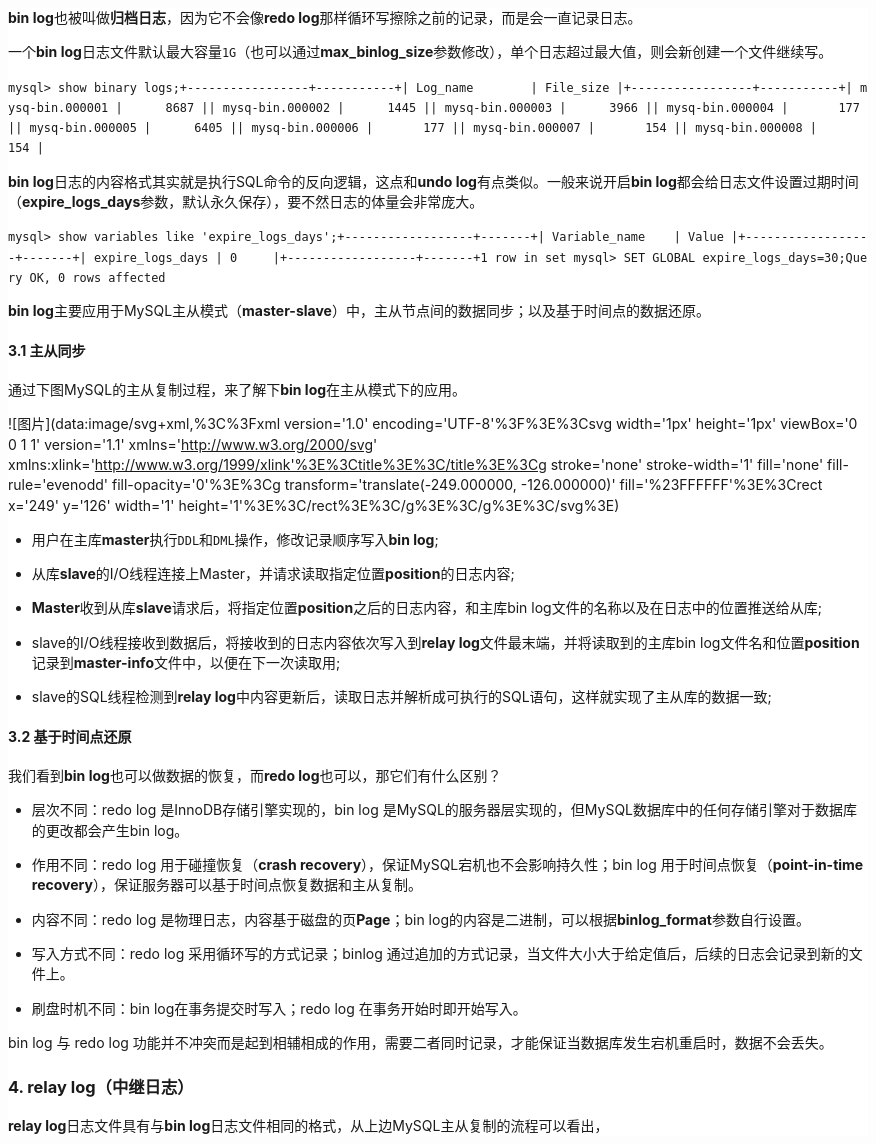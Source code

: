 **bin log**也被叫做**归档日志**，因为它不会像**redo log**那样循环写擦除之前的记录，而是会一直记录日志。

一个**bin log**日志文件默认最大容量`1G`（也可以通过**max\_binlog\_size**参数修改），单个日志超过最大值，则会新创建一个文件继续写。

```
mysql> show binary logs;+-----------------+-----------+| Log_name        | File_size |+-----------------+-----------+| mysq-bin.000001 |      8687 || mysq-bin.000002 |      1445 || mysq-bin.000003 |      3966 || mysq-bin.000004 |       177 || mysq-bin.000005 |      6405 || mysq-bin.000006 |       177 || mysq-bin.000007 |       154 || mysq-bin.000008 |       154 |
```

**bin log**日志的内容格式其实就是执行SQL命令的反向逻辑，这点和**undo log**有点类似。一般来说开启**bin log**都会给日志文件设置过期时间（**expire\_logs\_days**参数，默认永久保存），要不然日志的体量会非常庞大。

```
mysql> show variables like 'expire_logs_days';+------------------+-------+| Variable_name    | Value |+------------------+-------+| expire_logs_days | 0     |+------------------+-------+1 row in set mysql> SET GLOBAL expire_logs_days=30;Query OK, 0 rows affected
```

**bin log**主要应用于MySQL主从模式（**master-slave**）中，主从节点间的数据同步；以及基于时间点的数据还原。

#### 3.1 主从同步

通过下图MySQL的主从复制过程，来了解下**bin log**在主从模式下的应用。

![图片](data:image/svg+xml,%3C%3Fxml version='1.0' encoding='UTF-8'%3F%3E%3Csvg width='1px' height='1px' viewBox='0 0 1 1' version='1.1' xmlns='http://www.w3.org/2000/svg' xmlns:xlink='http://www.w3.org/1999/xlink'%3E%3Ctitle%3E%3C/title%3E%3Cg stroke='none' stroke-width='1' fill='none' fill-rule='evenodd' fill-opacity='0'%3E%3Cg transform='translate(-249.000000, -126.000000)' fill='%23FFFFFF'%3E%3Crect x='249' y='126' width='1' height='1'%3E%3C/rect%3E%3C/g%3E%3C/g%3E%3C/svg%3E)

-   用户在主库**master**执行`DDL`和`DML`操作，修改记录顺序写入**bin log**;
    
-   从库**slave**的I/O线程连接上Master，并请求读取指定位置**position**的日志内容;
    
-   **Master**收到从库**slave**请求后，将指定位置**position**之后的日志内容，和主库bin log文件的名称以及在日志中的位置推送给从库;
    
-   slave的I/O线程接收到数据后，将接收到的日志内容依次写入到**relay log**文件最末端，并将读取到的主库bin log文件名和位置**position**记录到**master-info**文件中，以便在下一次读取用;
    
-   slave的SQL线程检测到**relay log**中内容更新后，读取日志并解析成可执行的SQL语句，这样就实现了主从库的数据一致;
    

#### 3.2 基于时间点还原

我们看到**bin log**也可以做数据的恢复，而**redo log**也可以，那它们有什么区别？

-   层次不同：redo log 是InnoDB存储引擎实现的，bin log 是MySQL的服务器层实现的，但MySQL数据库中的任何存储引擎对于数据库的更改都会产生bin log。
    
-   作用不同：redo log 用于碰撞恢复（**crash recovery**），保证MySQL宕机也不会影响持久性；bin log 用于时间点恢复（**point-in-time recovery**），保证服务器可以基于时间点恢复数据和主从复制。
    
-   内容不同：redo log 是物理日志，内容基于磁盘的页**Page**；bin log的内容是二进制，可以根据**binlog\_format**参数自行设置。
    
-   写入方式不同：redo log 采用循环写的方式记录；binlog 通过追加的方式记录，当文件大小大于给定值后，后续的日志会记录到新的文件上。
    
-   刷盘时机不同：bin log在事务提交时写入；redo log 在事务开始时即开始写入。
    

bin log 与 redo log 功能并不冲突而是起到相辅相成的作用，需要二者同时记录，才能保证当数据库发生宕机重启时，数据不会丢失。

### 4\. relay log（中继日志）

**relay log**日志文件具有与**bin log**日志文件相同的格式，从上边MySQL主从复制的流程可以看出，
